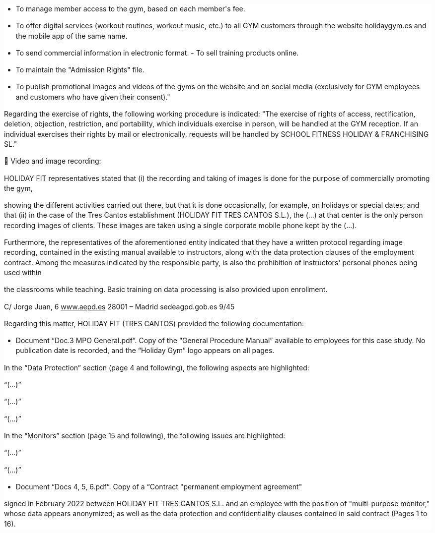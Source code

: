 - To manage member access to the gym, based on each member's fee.

- To offer digital services (workout routines, workout music, etc.) to all GYM customers through the website holidaygym.es and the mobile app of the same name.
- To send commercial information in electronic format. - To sell training products online.
- To maintain the "Admission Rights" file.

- To publish promotional images and videos of the gyms on the website and on social media (exclusively for GYM employees and customers who have given their consent)."

Regarding the exercise of rights, the following working procedure is indicated: "The exercise of rights of access, rectification, deletion, objection, restriction, and portability, which individuals exercise in person, will be handled at the GYM reception. If an individual exercises their rights by mail or electronically, requests will be handled by SCHOOL FITNESS HOLIDAY & FRANCHISING SL."

 Video and image recording:

HOLIDAY FIT representatives stated that (i) the recording and taking of images is done for the purpose of commercially promoting the gym,

showing the different activities carried out there, but that it is done occasionally, for example, on holidays or special dates; and that (ii) in the case of the Tres Cantos establishment (HOLIDAY FIT TRES CANTOS S.L.), the (...) at that center is the only person recording images of clients. These images are taken using a single corporate mobile phone kept by the (...).

Furthermore, the representatives of the aforementioned entity indicated that they have a written protocol regarding image recording, contained in the existing manual available to instructors, along with the data protection clauses of the employment contract. Among the measures indicated by the responsible party,
is also the prohibition of instructors' personal phones being used within

the classrooms while teaching. Basic training on data processing is also provided upon enrollment.

C/ Jorge Juan, 6 www.aepd.es
28001 – Madrid sedeagpd.gob.es 9/45

Regarding this matter, HOLIDAY FIT (TRES CANTOS) provided the following documentation:

- Document “Doc.3 MPO General.pdf”. Copy of the “General Procedure Manual” available to employees for this case study. No publication date is recorded, and the “Holiday Gym” logo appears on all pages.

In the “Data Protection” section (page 4 and following), the following aspects are highlighted:

“(…)”

“(…)”

“(…)”

In the “Monitors” section (page 15 and following), the following issues are highlighted:

“(…)”

“(…)”

- Document “Docs 4, 5, 6.pdf”. Copy of a “Contract "permanent employment agreement"

signed in February 2022 between HOLIDAY FIT TRES CANTOS S.L. and an
employee with the position of "multi-purpose monitor," whose data appears anonymized; as well as the data protection and confidentiality clauses contained in said contract (Pages 1 to 16).
